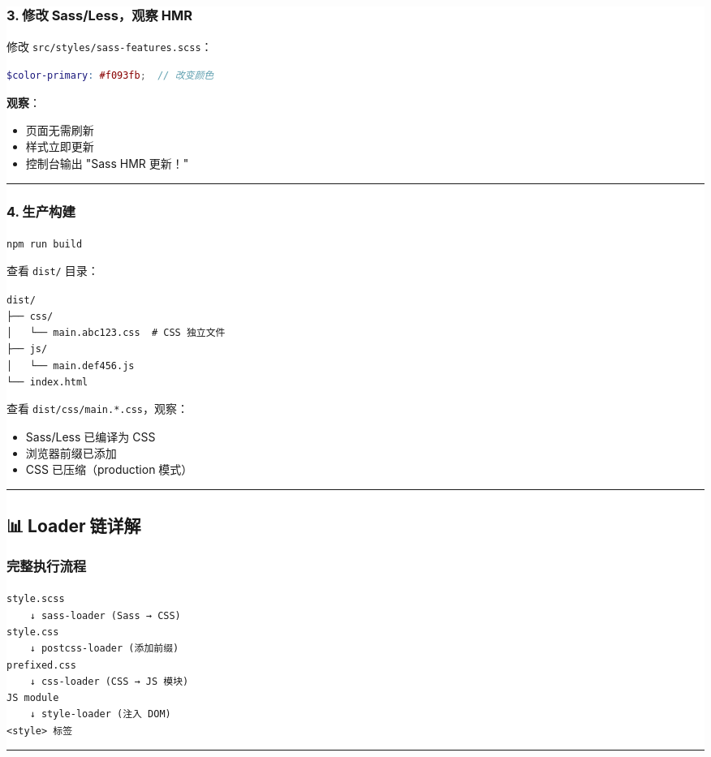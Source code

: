
### 3. 修改 Sass/Less，观察 HMR

修改 `src/styles/sass-features.scss`：

```scss
$color-primary: #f093fb;  // 改变颜色
```

**观察**：
- 页面无需刷新
- 样式立即更新
- 控制台输出 "Sass HMR 更新！"

---

### 4. 生产构建

```bash
npm run build
```

查看 `dist/` 目录：

```
dist/
├── css/
│   └── main.abc123.css  # CSS 独立文件
├── js/
│   └── main.def456.js
└── index.html
```

查看 `dist/css/main.*.css`，观察：
- Sass/Less 已编译为 CSS
- 浏览器前缀已添加
- CSS 已压缩（production 模式）

---

## 📊 Loader 链详解

### 完整执行流程

```
style.scss
    ↓ sass-loader (Sass → CSS)
style.css
    ↓ postcss-loader (添加前缀)
prefixed.css
    ↓ css-loader (CSS → JS 模块)
JS module
    ↓ style-loader (注入 DOM)
<style> 标签
```

---